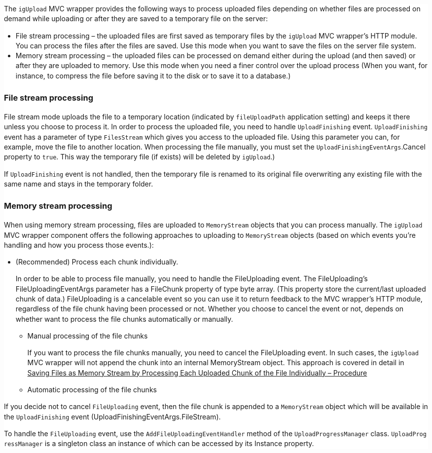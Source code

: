 The `igUpload` MVC wrapper provides the following ways to process uploaded files depending on whether files are processed on demand while uploading or after they are saved to a temporary file on the server:

-   File stream processing – the uploaded files are first saved as temporary files by the `igUpload` MVC wrapper’s HTTP module. You can process the files after the files are saved. Use this mode when you want to save the files on the server file system.
-   Memory stream processing – the uploaded files can be processed on demand either during the upload (and then saved) or after they are uploaded to memory. Use this mode when you need a finer control over the upload process (When you want, for instance, to compress the file before saving it to the disk or to save it to a database.)

### <a id="file-stream-processing"></a>File stream processing

File stream mode uploads the file to a temporary location (indicated by `fileUploadPath` application setting) and keeps it there unless you choose to process it. In order to process the uploaded file, you need to handle `UploadFinishing` event. `UploadFinishing` event has a parameter of type `FilesStream` which gives you access to the uploaded file. Using this parameter you can, for example, move the file to another location. When processing the file manually, you must set the `UploadFinishingEventArgs`.Cancel property to `true`. This way the temporary file (if exists) will be deleted by `igUpload`.)

If `UploadFinishing` event is not handled, then the temporary file is renamed to its original file overwriting any existing file with the same name and stays in the temporary folder.

### <a id="memory-stream-processing"></a>Memory stream processing

When using memory stream processing, files are uploaded to `MemoryStream` objects that you can process manually. The `igUpload` MVC wrapper component offers the following approaches to uploading to `MemoryStream` objects (based on which events you’re handling and how you process those events.):

-   (Recommended) Process each chunk individually.

    In order to be able to process file manually, you need to handle the FileUploading event. The FileUploading’s FileUploadingEventArgs parameter has a FileChunk property of type byte array. (This property store the current/last uploaded chunk of data.) FileUploading is a cancelable event so you can use it to return feedback to the MVC wrapper’s HTTP module, regardless of the file chunk having been processed or not. Whether you choose to cancel the event or not, depends on whether want to process the file chunks automatically or manually.

    -   Manual processing of the file chunks

        If you want to process the file chunks manually, you need to cancel the FileUploading event. In such cases, the `igUpload` MVC wrapper will not append the chunk into an internal MemoryStream object. This approach is covered in detail in [Saving Files as Memory Stream by Processing Each Uploaded Chunk of the File Individually – Procedure](#procedure)

    -   Automatic processing of the file chunks

If you decide not to cancel `FileUploading` event, then the file chunk is appended to a `MemoryStream` object which will be available in the `UploadFinishing` event (UploadFinishingEventArgs.FileStream).

To handle the `FileUploading` event, use the `AddFileUploadingEventHandler` method of the `UploadProgressManager` class. `UploadProgressManager` is a singleton class an instance of which can be accessed by its Instance property.
